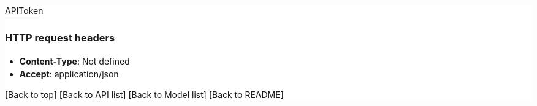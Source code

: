 [APIToken](../README.md#APIToken)

### HTTP request headers

- **Content-Type**: Not defined
- **Accept**: application/json

[[Back to top]](#) [[Back to API list]](../README.md#documentation-for-api-endpoints)
[[Back to Model list]](../README.md#documentation-for-models)
[[Back to README]](../README.md)


